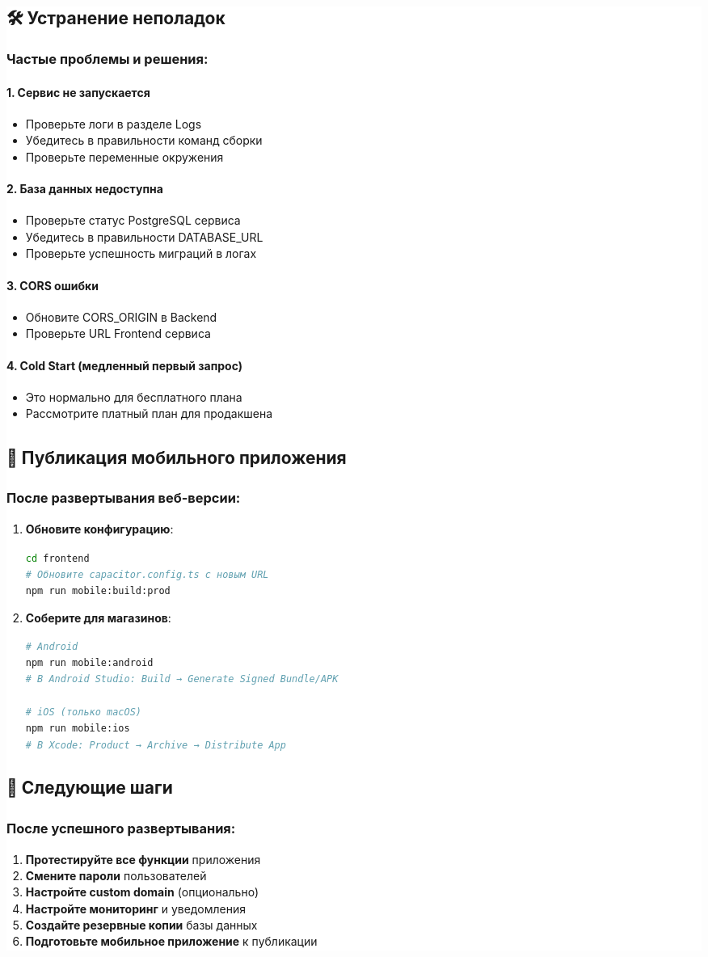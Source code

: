 ## 🛠️ Устранение неполадок

### Частые проблемы и решения:

#### 1. Сервис не запускается
- Проверьте логи в разделе Logs
- Убедитесь в правильности команд сборки
- Проверьте переменные окружения

#### 2. База данных недоступна
- Проверьте статус PostgreSQL сервиса
- Убедитесь в правильности DATABASE_URL
- Проверьте успешность миграций в логах

#### 3. CORS ошибки
- Обновите CORS_ORIGIN в Backend
- Проверьте URL Frontend сервиса

#### 4. Cold Start (медленный первый запрос)
- Это нормально для бесплатного плана
- Рассмотрите платный план для продакшена

## 📱 Публикация мобильного приложения

### После развертывания веб-версии:

1. **Обновите конфигурацию**:
   ```bash
   cd frontend
   # Обновите capacitor.config.ts с новым URL
   npm run mobile:build:prod
   ```

2. **Соберите для магазинов**:
   ```bash
   # Android
   npm run mobile:android
   # В Android Studio: Build → Generate Signed Bundle/APK

   # iOS (только macOS)
   npm run mobile:ios
   # В Xcode: Product → Archive → Distribute App
   ```

## 🎯 Следующие шаги

### После успешного развертывания:

1. **Протестируйте все функции** приложения
2. **Смените пароли** пользователей
3. **Настройте custom domain** (опционально)
4. **Настройте мониторинг** и уведомления
5. **Создайте резервные копии** базы данных
6. **Подготовьте мобильное приложение** к публикации
